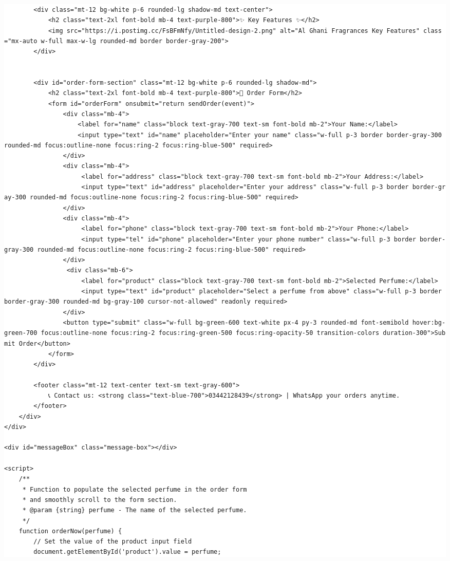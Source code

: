             <div class="mt-12 bg-white p-6 rounded-lg shadow-md text-center">
                <h2 class="text-2xl font-bold mb-4 text-purple-800">✨ Key Features ✨</h2>
                <img src="https://i.postimg.cc/FsBFmNfy/Untitled-design-2.png" alt="Al Ghani Fragrances Key Features" class="mx-auto w-full max-w-lg rounded-md border border-gray-200">
            </div>


            <div id="order-form-section" class="mt-12 bg-white p-6 rounded-lg shadow-md">
                <h2 class="text-2xl font-bold mb-4 text-purple-800">📝 Order Form</h2>
                <form id="orderForm" onsubmit="return sendOrder(event)">
                    <div class="mb-4">
                        <label for="name" class="block text-gray-700 text-sm font-bold mb-2">Your Name:</label>
                        <input type="text" id="name" placeholder="Enter your name" class="w-full p-3 border border-gray-300 rounded-md focus:outline-none focus:ring-2 focus:ring-blue-500" required>
                    </div>
                    <div class="mb-4">
                         <label for="address" class="block text-gray-700 text-sm font-bold mb-2">Your Address:</label>
                         <input type="text" id="address" placeholder="Enter your address" class="w-full p-3 border border-gray-300 rounded-md focus:outline-none focus:ring-2 focus:ring-blue-500" required>
                    </div>
                    <div class="mb-4">
                         <label for="phone" class="block text-gray-700 text-sm font-bold mb-2">Your Phone:</label>
                         <input type="tel" id="phone" placeholder="Enter your phone number" class="w-full p-3 border border-gray-300 rounded-md focus:outline-none focus:ring-2 focus:ring-blue-500" required>
                    </div>
                     <div class="mb-6">
                         <label for="product" class="block text-gray-700 text-sm font-bold mb-2">Selected Perfume:</label>
                         <input type="text" id="product" placeholder="Select a perfume from above" class="w-full p-3 border border-gray-300 rounded-md bg-gray-100 cursor-not-allowed" readonly required>
                    </div>
                    <button type="submit" class="w-full bg-green-600 text-white px-4 py-3 rounded-md font-semibold hover:bg-green-700 focus:outline-none focus:ring-2 focus:ring-green-500 focus:ring-opacity-50 transition-colors duration-300">Submit Order</button>
                </form>
            </div>

            <footer class="mt-12 text-center text-sm text-gray-600">
                📞 Contact us: <strong class="text-blue-700">03442128439</strong> | WhatsApp your orders anytime.
            </footer>
        </div>
    </div>

    <div id="messageBox" class="message-box"></div>

    <script>
        /**
         * Function to populate the selected perfume in the order form
         * and smoothly scroll to the form section.
         * @param {string} perfume - The name of the selected perfume.
         */
        function orderNow(perfume) {
            // Set the value of the product input field
            document.getElementById('product').value = perfume;
